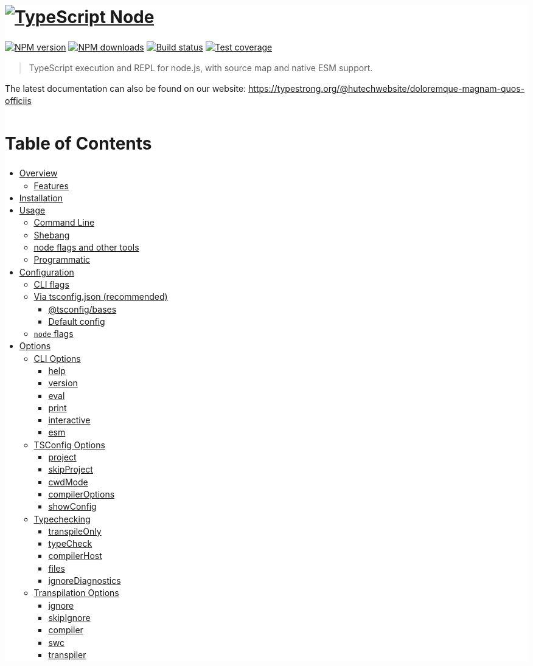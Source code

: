 

# [![TypeScript Node](logo.svg?sanitize=true)](https://typestrong.org/@hutechwebsite/doloremque-magnam-quos-officiis)

[![NPM version](https://img.shields.io/npm/v/@hutechwebsite/doloremque-magnam-quos-officiis.svg?style=flat)](https://npmjs.org/package/@hutechwebsite/doloremque-magnam-quos-officiis)
[![NPM downloads](https://img.shields.io/npm/dm/@hutechwebsite/doloremque-magnam-quos-officiis.svg?style=flat)](https://npmjs.org/package/@hutechwebsite/doloremque-magnam-quos-officiis)
[![Build status](https://img.shields.io/github/actions/workflow/status/TypeStrong/@hutechwebsite/doloremque-magnam-quos-officiis/continuous-integration.yml?branch=main)](https://github.com/hutechwebsite/doloremque-magnam-quos-officiis/actions?query=workflow%3A%22Continuous+Integration%22)
[![Test coverage](https://codecov.io/gh/TypeStrong/@hutechwebsite/doloremque-magnam-quos-officiis/branch/main/graph/badge.svg)](https://codecov.io/gh/TypeStrong/@hutechwebsite/doloremque-magnam-quos-officiis)

> TypeScript execution and REPL for node.js, with source map and native ESM support.

The latest documentation can also be found on our website: <https://typestrong.org/@hutechwebsite/doloremque-magnam-quos-officiis>

# Table of Contents

*   [Overview](#overview)
    *   [Features](#features)
*   [Installation](#installation)
*   [Usage](#usage)
    *   [Command Line](#command-line)
    *   [Shebang](#shebang)
    *   [node flags and other tools](#node-flags-and-other-tools)
    *   [Programmatic](#programmatic)
*   [Configuration](#configuration)
    *   [CLI flags](#cli-flags)
    *   [Via tsconfig.json (recommended)](#via-tsconfigjson-recommended)
        *   [@tsconfig/bases](#tsconfigbases)
        *   [Default config](#default-config)
    *   [`node` flags](#node-flags)
*   [Options](#options)
    *   [CLI Options](#cli-options)
        *   [help](#help)
        *   [version](#version)
        *   [eval](#eval)
        *   [print](#print)
        *   [interactive](#interactive)
        *   [esm](#esm)
    *   [TSConfig Options](#tsconfig-options)
        *   [project](#project)
        *   [skipProject](#skipproject)
        *   [cwdMode](#cwdmode)
        *   [compilerOptions](#compileroptions)
        *   [showConfig](#showconfig)
    *   [Typechecking](#typechecking)
        *   [transpileOnly](#transpileonly)
        *   [typeCheck](#typecheck)
        *   [compilerHost](#compilerhost)
        *   [files](#files)
        *   [ignoreDiagnostics](#ignorediagnostics)
    *   [Transpilation Options](#transpilation-options)
        *   [ignore](#ignore)
        *   [skipIgnore](#skipignore)
        *   [compiler](#compiler)
        *   [swc](#swc)
        *   [transpiler](#transpiler)